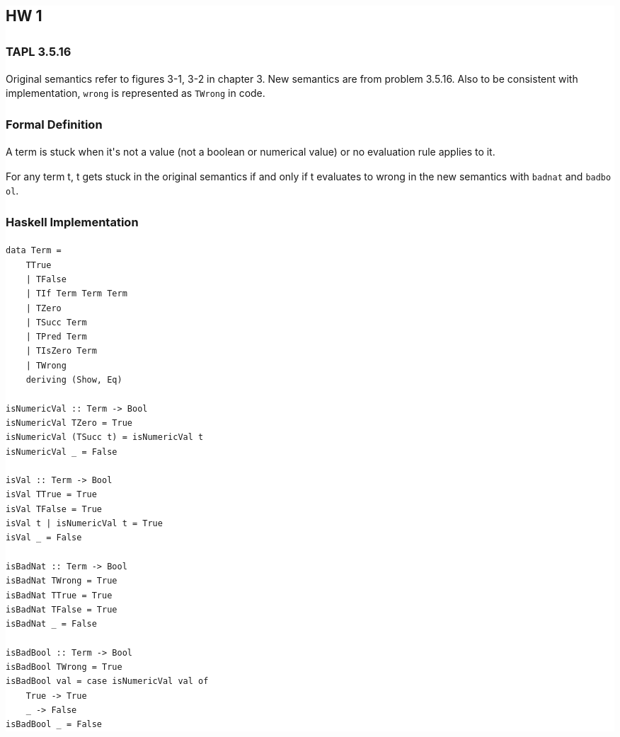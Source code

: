 ## HW 1 

### TAPL 3.5.16 
Original semantics refer to figures 3-1, 3-2 in chapter 3. New semantics are from problem 3.5.16. Also to be consistent with implementation, `wrong` is represented as `TWrong` in code.  

### Formal Definition 

A term is stuck when it's not a value (not a boolean or numerical value) or no evaluation rule applies to it.

For any term t, t gets stuck in the original semantics if and only if t evaluates to wrong in the new semantics with `badnat` and `badbool`.

### Haskell Implementation 
```
data Term = 
    TTrue 
    | TFalse 
    | TIf Term Term Term 
    | TZero 
    | TSucc Term 
    | TPred Term 
    | TIsZero Term 
    | TWrong
    deriving (Show, Eq)

isNumericVal :: Term -> Bool
isNumericVal TZero = True
isNumericVal (TSucc t) = isNumericVal t
isNumericVal _ = False

isVal :: Term -> Bool 
isVal TTrue = True 
isVal TFalse = True 
isVal t | isNumericVal t = True 
isVal _ = False

isBadNat :: Term -> Bool
isBadNat TWrong = True
isBadNat TTrue = True
isBadNat TFalse = True
isBadNat _ = False 

isBadBool :: Term -> Bool 
isBadBool TWrong = True
isBadBool val = case isNumericVal val of 
    True -> True
    _ -> False
isBadBool _ = False
```
